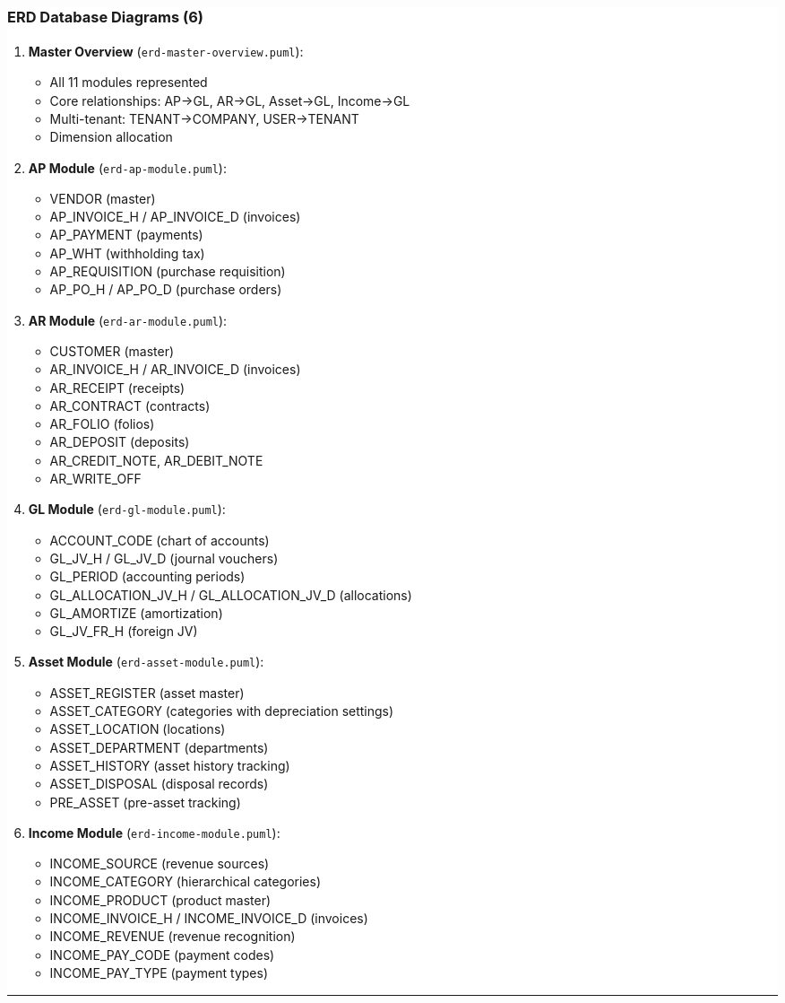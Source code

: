 ### ERD Database Diagrams (6)

1. **Master Overview** (`erd-master-overview.puml`):
   - All 11 modules represented
   - Core relationships: AP→GL, AR→GL, Asset→GL, Income→GL
   - Multi-tenant: TENANT→COMPANY, USER→TENANT
   - Dimension allocation

2. **AP Module** (`erd-ap-module.puml`):
   - VENDOR (master)
   - AP_INVOICE_H / AP_INVOICE_D (invoices)
   - AP_PAYMENT (payments)
   - AP_WHT (withholding tax)
   - AP_REQUISITION (purchase requisition)
   - AP_PO_H / AP_PO_D (purchase orders)

3. **AR Module** (`erd-ar-module.puml`):
   - CUSTOMER (master)
   - AR_INVOICE_H / AR_INVOICE_D (invoices)
   - AR_RECEIPT (receipts)
   - AR_CONTRACT (contracts)
   - AR_FOLIO (folios)
   - AR_DEPOSIT (deposits)
   - AR_CREDIT_NOTE, AR_DEBIT_NOTE
   - AR_WRITE_OFF

4. **GL Module** (`erd-gl-module.puml`):
   - ACCOUNT_CODE (chart of accounts)
   - GL_JV_H / GL_JV_D (journal vouchers)
   - GL_PERIOD (accounting periods)
   - GL_ALLOCATION_JV_H / GL_ALLOCATION_JV_D (allocations)
   - GL_AMORTIZE (amortization)
   - GL_JV_FR_H (foreign JV)

5. **Asset Module** (`erd-asset-module.puml`):
   - ASSET_REGISTER (asset master)
   - ASSET_CATEGORY (categories with depreciation settings)
   - ASSET_LOCATION (locations)
   - ASSET_DEPARTMENT (departments)
   - ASSET_HISTORY (asset history tracking)
   - ASSET_DISPOSAL (disposal records)
   - PRE_ASSET (pre-asset tracking)

6. **Income Module** (`erd-income-module.puml`):
   - INCOME_SOURCE (revenue sources)
   - INCOME_CATEGORY (hierarchical categories)
   - INCOME_PRODUCT (product master)
   - INCOME_INVOICE_H / INCOME_INVOICE_D (invoices)
   - INCOME_REVENUE (revenue recognition)
   - INCOME_PAY_CODE (payment codes)
   - INCOME_PAY_TYPE (payment types)

---
